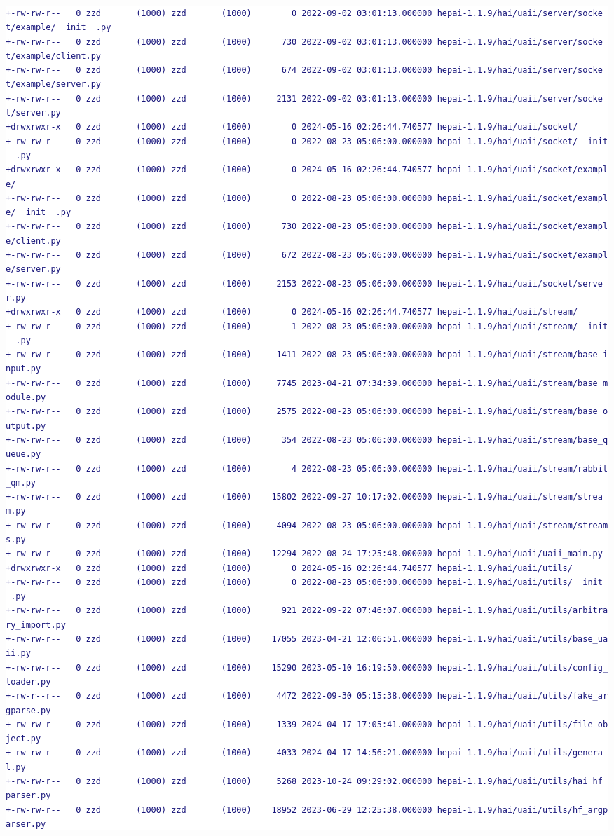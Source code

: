 ```diff
+-rw-rw-r--   0 zzd       (1000) zzd       (1000)        0 2022-09-02 03:01:13.000000 hepai-1.1.9/hai/uaii/server/socket/example/__init__.py
+-rw-rw-r--   0 zzd       (1000) zzd       (1000)      730 2022-09-02 03:01:13.000000 hepai-1.1.9/hai/uaii/server/socket/example/client.py
+-rw-rw-r--   0 zzd       (1000) zzd       (1000)      674 2022-09-02 03:01:13.000000 hepai-1.1.9/hai/uaii/server/socket/example/server.py
+-rw-rw-r--   0 zzd       (1000) zzd       (1000)     2131 2022-09-02 03:01:13.000000 hepai-1.1.9/hai/uaii/server/socket/server.py
+drwxrwxr-x   0 zzd       (1000) zzd       (1000)        0 2024-05-16 02:26:44.740577 hepai-1.1.9/hai/uaii/socket/
+-rw-rw-r--   0 zzd       (1000) zzd       (1000)        0 2022-08-23 05:06:00.000000 hepai-1.1.9/hai/uaii/socket/__init__.py
+drwxrwxr-x   0 zzd       (1000) zzd       (1000)        0 2024-05-16 02:26:44.740577 hepai-1.1.9/hai/uaii/socket/example/
+-rw-rw-r--   0 zzd       (1000) zzd       (1000)        0 2022-08-23 05:06:00.000000 hepai-1.1.9/hai/uaii/socket/example/__init__.py
+-rw-rw-r--   0 zzd       (1000) zzd       (1000)      730 2022-08-23 05:06:00.000000 hepai-1.1.9/hai/uaii/socket/example/client.py
+-rw-rw-r--   0 zzd       (1000) zzd       (1000)      672 2022-08-23 05:06:00.000000 hepai-1.1.9/hai/uaii/socket/example/server.py
+-rw-rw-r--   0 zzd       (1000) zzd       (1000)     2153 2022-08-23 05:06:00.000000 hepai-1.1.9/hai/uaii/socket/server.py
+drwxrwxr-x   0 zzd       (1000) zzd       (1000)        0 2024-05-16 02:26:44.740577 hepai-1.1.9/hai/uaii/stream/
+-rw-rw-r--   0 zzd       (1000) zzd       (1000)        1 2022-08-23 05:06:00.000000 hepai-1.1.9/hai/uaii/stream/__init__.py
+-rw-rw-r--   0 zzd       (1000) zzd       (1000)     1411 2022-08-23 05:06:00.000000 hepai-1.1.9/hai/uaii/stream/base_input.py
+-rw-rw-r--   0 zzd       (1000) zzd       (1000)     7745 2023-04-21 07:34:39.000000 hepai-1.1.9/hai/uaii/stream/base_module.py
+-rw-rw-r--   0 zzd       (1000) zzd       (1000)     2575 2022-08-23 05:06:00.000000 hepai-1.1.9/hai/uaii/stream/base_output.py
+-rw-rw-r--   0 zzd       (1000) zzd       (1000)      354 2022-08-23 05:06:00.000000 hepai-1.1.9/hai/uaii/stream/base_queue.py
+-rw-rw-r--   0 zzd       (1000) zzd       (1000)        4 2022-08-23 05:06:00.000000 hepai-1.1.9/hai/uaii/stream/rabbit_qm.py
+-rw-rw-r--   0 zzd       (1000) zzd       (1000)    15802 2022-09-27 10:17:02.000000 hepai-1.1.9/hai/uaii/stream/stream.py
+-rw-rw-r--   0 zzd       (1000) zzd       (1000)     4094 2022-08-23 05:06:00.000000 hepai-1.1.9/hai/uaii/stream/streams.py
+-rw-rw-r--   0 zzd       (1000) zzd       (1000)    12294 2022-08-24 17:25:48.000000 hepai-1.1.9/hai/uaii/uaii_main.py
+drwxrwxr-x   0 zzd       (1000) zzd       (1000)        0 2024-05-16 02:26:44.740577 hepai-1.1.9/hai/uaii/utils/
+-rw-rw-r--   0 zzd       (1000) zzd       (1000)        0 2022-08-23 05:06:00.000000 hepai-1.1.9/hai/uaii/utils/__init__.py
+-rw-rw-r--   0 zzd       (1000) zzd       (1000)      921 2022-09-22 07:46:07.000000 hepai-1.1.9/hai/uaii/utils/arbitrary_import.py
+-rw-rw-r--   0 zzd       (1000) zzd       (1000)    17055 2023-04-21 12:06:51.000000 hepai-1.1.9/hai/uaii/utils/base_uaii.py
+-rw-rw-r--   0 zzd       (1000) zzd       (1000)    15290 2023-05-10 16:19:50.000000 hepai-1.1.9/hai/uaii/utils/config_loader.py
+-rw-r--r--   0 zzd       (1000) zzd       (1000)     4472 2022-09-30 05:15:38.000000 hepai-1.1.9/hai/uaii/utils/fake_argparse.py
+-rw-rw-r--   0 zzd       (1000) zzd       (1000)     1339 2024-04-17 17:05:41.000000 hepai-1.1.9/hai/uaii/utils/file_object.py
+-rw-rw-r--   0 zzd       (1000) zzd       (1000)     4033 2024-04-17 14:56:21.000000 hepai-1.1.9/hai/uaii/utils/general.py
+-rw-rw-r--   0 zzd       (1000) zzd       (1000)     5268 2023-10-24 09:29:02.000000 hepai-1.1.9/hai/uaii/utils/hai_hf_parser.py
+-rw-rw-r--   0 zzd       (1000) zzd       (1000)    18952 2023-06-29 12:25:38.000000 hepai-1.1.9/hai/uaii/utils/hf_argparser.py
```